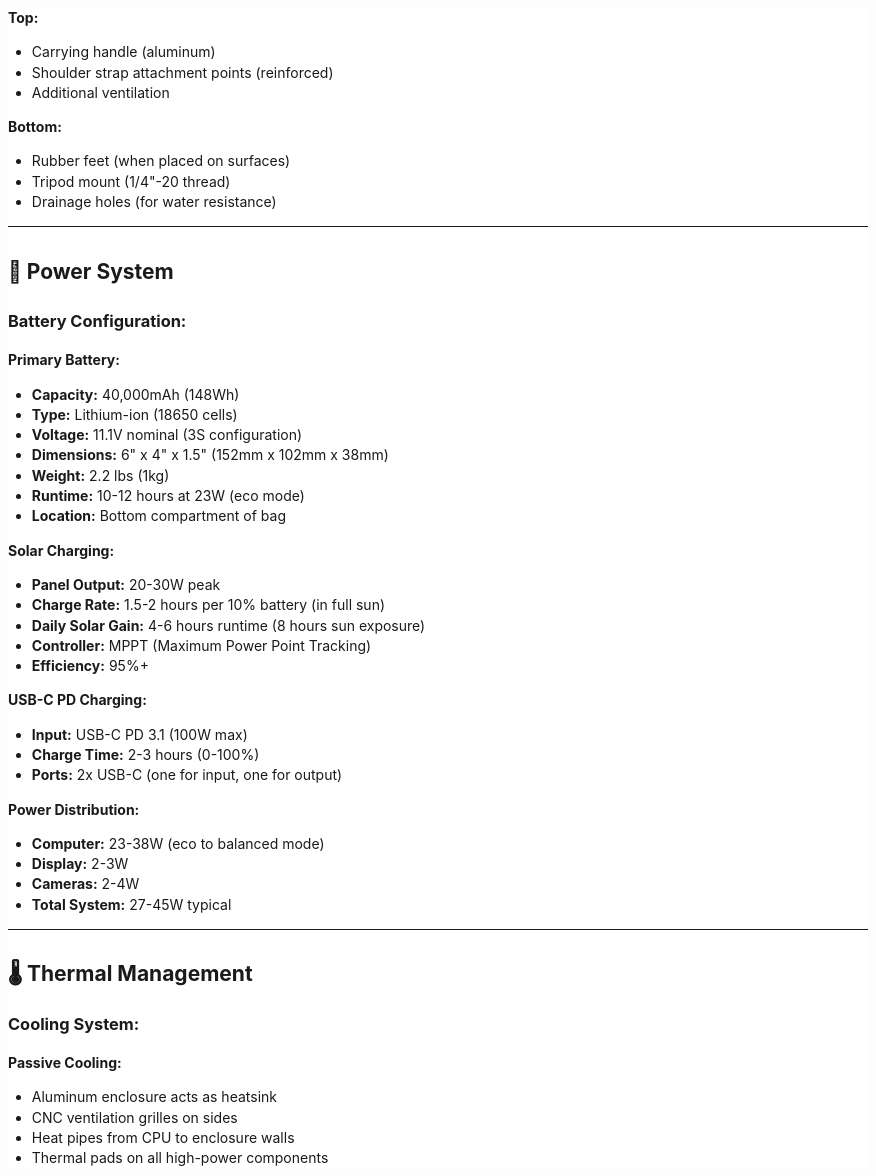 **Top:**
- Carrying handle (aluminum)
- Shoulder strap attachment points (reinforced)
- Additional ventilation

**Bottom:**
- Rubber feet (when placed on surfaces)
- Tripod mount (1/4"-20 thread)
- Drainage holes (for water resistance)

---

## 🔋 Power System

### Battery Configuration:

**Primary Battery:**
- **Capacity:** 40,000mAh (148Wh)
- **Type:** Lithium-ion (18650 cells)
- **Voltage:** 11.1V nominal (3S configuration)
- **Dimensions:** 6" x 4" x 1.5" (152mm x 102mm x 38mm)
- **Weight:** 2.2 lbs (1kg)
- **Runtime:** 10-12 hours at 23W (eco mode)
- **Location:** Bottom compartment of bag

**Solar Charging:**
- **Panel Output:** 20-30W peak
- **Charge Rate:** 1.5-2 hours per 10% battery (in full sun)
- **Daily Solar Gain:** 4-6 hours runtime (8 hours sun exposure)
- **Controller:** MPPT (Maximum Power Point Tracking)
- **Efficiency:** 95%+

**USB-C PD Charging:**
- **Input:** USB-C PD 3.1 (100W max)
- **Charge Time:** 2-3 hours (0-100%)
- **Ports:** 2x USB-C (one for input, one for output)

**Power Distribution:**
- **Computer:** 23-38W (eco to balanced mode)
- **Display:** 2-3W
- **Cameras:** 2-4W
- **Total System:** 27-45W typical

---

## 🌡️ Thermal Management

### Cooling System:

**Passive Cooling:**
- Aluminum enclosure acts as heatsink
- CNC ventilation grilles on sides
- Heat pipes from CPU to enclosure walls
- Thermal pads on all high-power components
